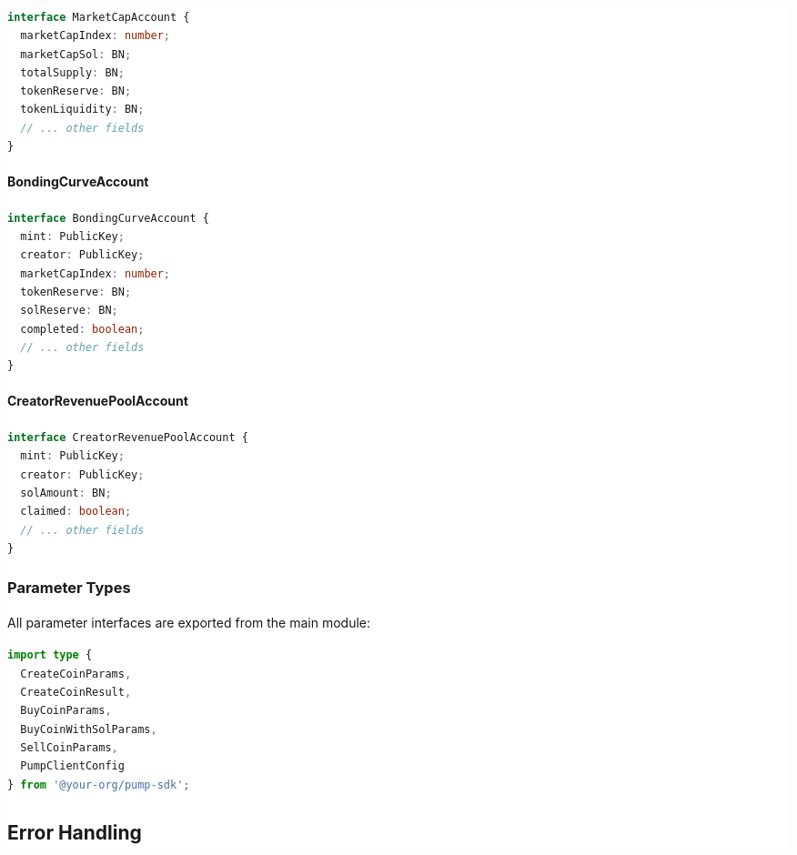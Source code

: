 ```typescript
interface MarketCapAccount {
  marketCapIndex: number;
  marketCapSol: BN;
  totalSupply: BN;
  tokenReserve: BN;
  tokenLiquidity: BN;
  // ... other fields
}
```

#### BondingCurveAccount

```typescript
interface BondingCurveAccount {
  mint: PublicKey;
  creator: PublicKey;
  marketCapIndex: number;
  tokenReserve: BN;
  solReserve: BN;
  completed: boolean;
  // ... other fields
}
```

#### CreatorRevenuePoolAccount

```typescript
interface CreatorRevenuePoolAccount {
  mint: PublicKey;
  creator: PublicKey;
  solAmount: BN;
  claimed: boolean;
  // ... other fields
}
```

### Parameter Types

All parameter interfaces are exported from the main module:

```typescript
import type {
  CreateCoinParams,
  CreateCoinResult,
  BuyCoinParams,
  BuyCoinWithSolParams,
  SellCoinParams,
  PumpClientConfig
} from '@your-org/pump-sdk';
```

## Error Handling
